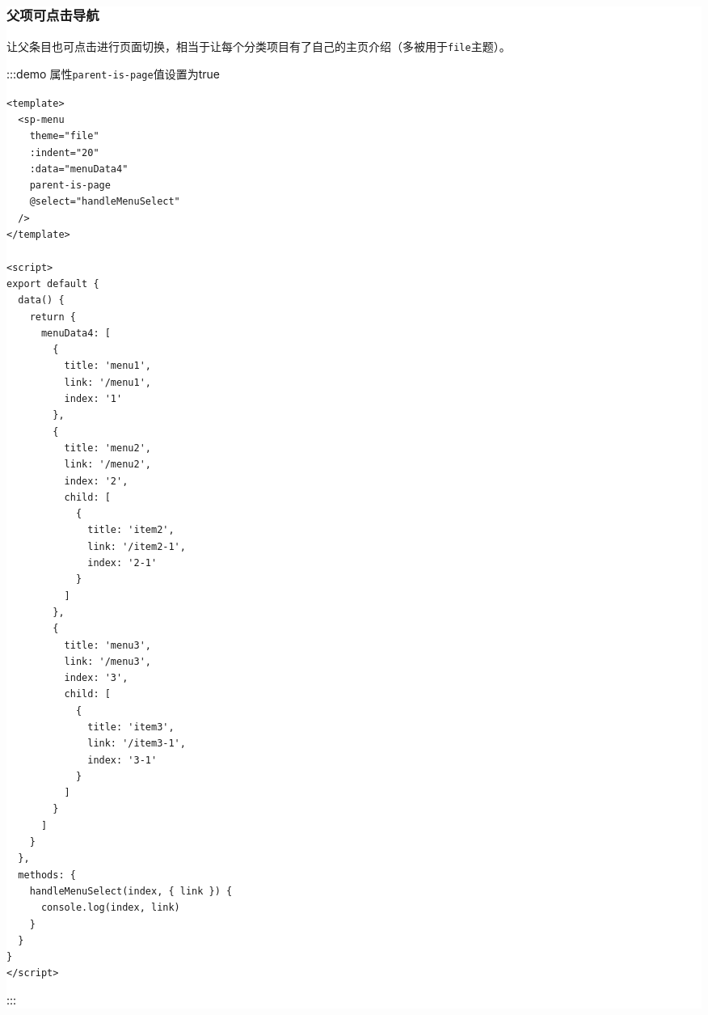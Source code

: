 ### 父项可点击导航
让父条目也可点击进行页面切换，相当于让每个分类项目有了自己的主页介绍（多被用于`file`主题）。

:::demo 属性`parent-is-page`值设置为true
```vue
<template>
  <sp-menu
    theme="file"
    :indent="20"
    :data="menuData4"
    parent-is-page
    @select="handleMenuSelect"
  />
</template>

<script>
export default {
  data() {
    return {
      menuData4: [
        {
          title: 'menu1',
          link: '/menu1',
          index: '1'
        },
        {
          title: 'menu2',
          link: '/menu2',
          index: '2',
          child: [
            {
              title: 'item2',
              link: '/item2-1',
              index: '2-1'
            }
          ]
        },
        {
          title: 'menu3',
          link: '/menu3',
          index: '3',
          child: [
            {
              title: 'item3',
              link: '/item3-1',
              index: '3-1'
            }
          ]
        }
      ]
    }
  },
  methods: {
    handleMenuSelect(index, { link }) {
      console.log(index, link)
    }
  }
}
</script>
```
:::
